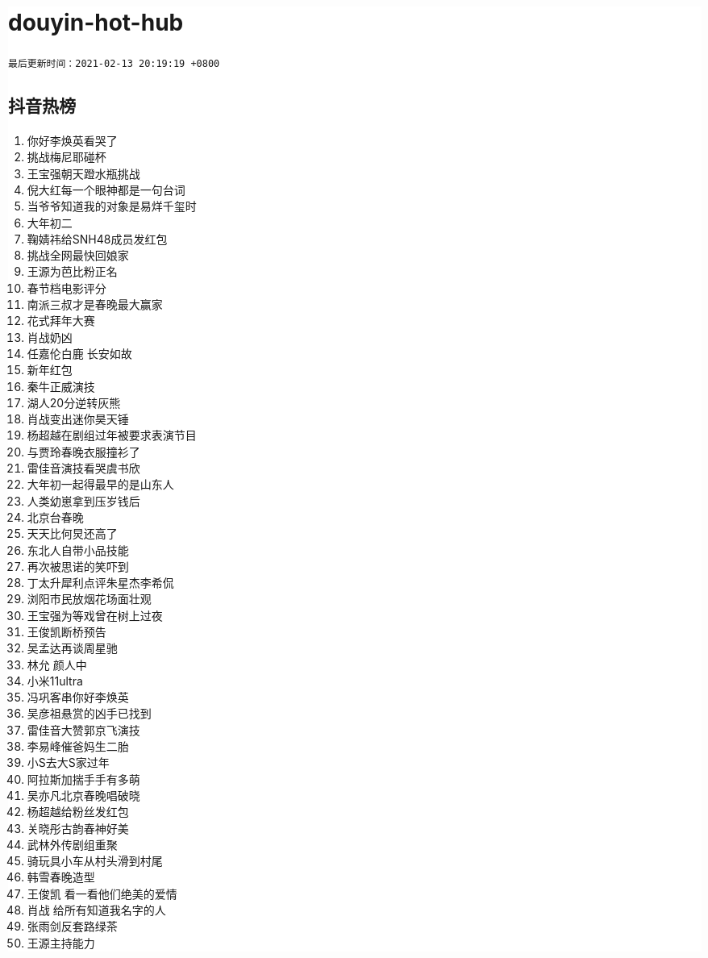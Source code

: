 # douyin-hot-hub

`最后更新时间：2021-02-13 20:19:19 +0800`

## 抖音热榜

1. 你好李焕英看哭了
1. 挑战梅尼耶碰杯
1. 王宝强朝天蹬水瓶挑战
1. 倪大红每一个眼神都是一句台词
1. 当爷爷知道我的对象是易烊千玺时
1. 大年初二
1. 鞠婧祎给SNH48成员发红包
1. 挑战全网最快回娘家
1. 王源为芭比粉正名
1. 春节档电影评分
1. 南派三叔才是春晚最大赢家
1. 花式拜年大赛
1. 肖战奶凶
1. 任嘉伦白鹿 长安如故
1. 新年红包
1. 秦牛正威演技
1. 湖人20分逆转灰熊
1. 肖战变出迷你昊天锤
1. 杨超越在剧组过年被要求表演节目
1. 与贾玲春晚衣服撞衫了
1. 雷佳音演技看哭虞书欣
1. 大年初一起得最早的是山东人
1. 人类幼崽拿到压岁钱后
1. 北京台春晚
1. 天天比何炅还高了
1. 东北人自带小品技能
1. 再次被思诺的笑吓到
1. 丁太升犀利点评朱星杰李希侃
1. 浏阳市民放烟花场面壮观
1. 王宝强为等戏曾在树上过夜
1. 王俊凯断桥预告
1. 吴孟达再谈周星驰
1. 林允 颜人中
1. 小米11ultra
1. 冯巩客串你好李焕英
1. 吴彦祖悬赏的凶手已找到
1. 雷佳音大赞郭京飞演技
1. 李易峰催爸妈生二胎
1. 小S去大S家过年
1. 阿拉斯加揣手手有多萌
1. 吴亦凡北京春晚唱破晓
1. 杨超越给粉丝发红包
1. 关晓彤古韵春神好美
1. 武林外传剧组重聚
1. 骑玩具小车从村头滑到村尾
1. 韩雪春晚造型
1. 王俊凯 看一看他们绝美的爱情
1. 肖战 给所有知道我名字的人
1. 张雨剑反套路绿茶
1. 王源主持能力
